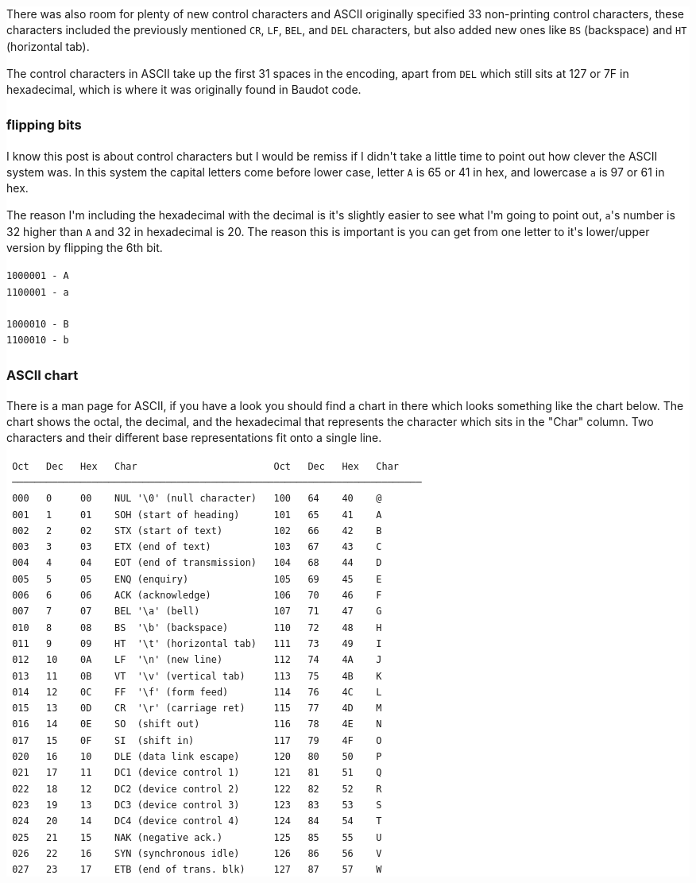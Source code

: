 </p>

There was also room for plenty of new control characters and ASCII originally
specified 33 non-printing control characters, these characters included the
previously mentioned `CR`, `LF`, `BEL`, and `DEL` characters, but also added new
ones like `BS` (backspace) and `HT` (horizontal tab).

The control characters in ASCII take up the first 31 spaces in the encoding,
apart from `DEL` which still sits at 127 or 7F in hexadecimal, which is where it
was originally found in Baudot code.

### flipping bits

I know this post is about control characters but I would be remiss if I didn't
take a little time to point out how clever the ASCII system was. In this system
the capital letters come before lower case, letter `A` is 65 or 41 in hex, and
lowercase `a` is 97 or 61 in hex.

The reason I'm including the hexadecimal with the decimal is it's slightly
easier to see what I'm going to point out, `a`'s number is 32 higher than `A`
and 32 in hexadecimal is 20. The reason this is important is you can get from one
letter to it's lower/upper version by flipping the 6th bit.

```
1000001 - A
1100001 - a

1000010 - B
1100010 - b
```


### ASCII chart

There is a man page for ASCII, if you have a look you should find a chart in
there which looks something like the chart below.  The chart shows the octal,
the decimal, and the hexadecimal that represents the character which sits in the
"Char" column. Two characters and their different base representations fit onto
a single line.

```
 Oct   Dec   Hex   Char                        Oct   Dec   Hex   Char
 ────────────────────────────────────────────────────────────────────────
 000   0     00    NUL '\0' (null character)   100   64    40    @
 001   1     01    SOH (start of heading)      101   65    41    A
 002   2     02    STX (start of text)         102   66    42    B
 003   3     03    ETX (end of text)           103   67    43    C
 004   4     04    EOT (end of transmission)   104   68    44    D
 005   5     05    ENQ (enquiry)               105   69    45    E
 006   6     06    ACK (acknowledge)           106   70    46    F
 007   7     07    BEL '\a' (bell)             107   71    47    G
 010   8     08    BS  '\b' (backspace)        110   72    48    H
 011   9     09    HT  '\t' (horizontal tab)   111   73    49    I
 012   10    0A    LF  '\n' (new line)         112   74    4A    J
 013   11    0B    VT  '\v' (vertical tab)     113   75    4B    K
 014   12    0C    FF  '\f' (form feed)        114   76    4C    L
 015   13    0D    CR  '\r' (carriage ret)     115   77    4D    M
 016   14    0E    SO  (shift out)             116   78    4E    N
 017   15    0F    SI  (shift in)              117   79    4F    O
 020   16    10    DLE (data link escape)      120   80    50    P
 021   17    11    DC1 (device control 1)      121   81    51    Q
 022   18    12    DC2 (device control 2)      122   82    52    R
 023   19    13    DC3 (device control 3)      123   83    53    S
 024   20    14    DC4 (device control 4)      124   84    54    T
 025   21    15    NAK (negative ack.)         125   85    55    U
 026   22    16    SYN (synchronous idle)      126   86    56    V
 027   23    17    ETB (end of trans. blk)     127   87    57    W
```